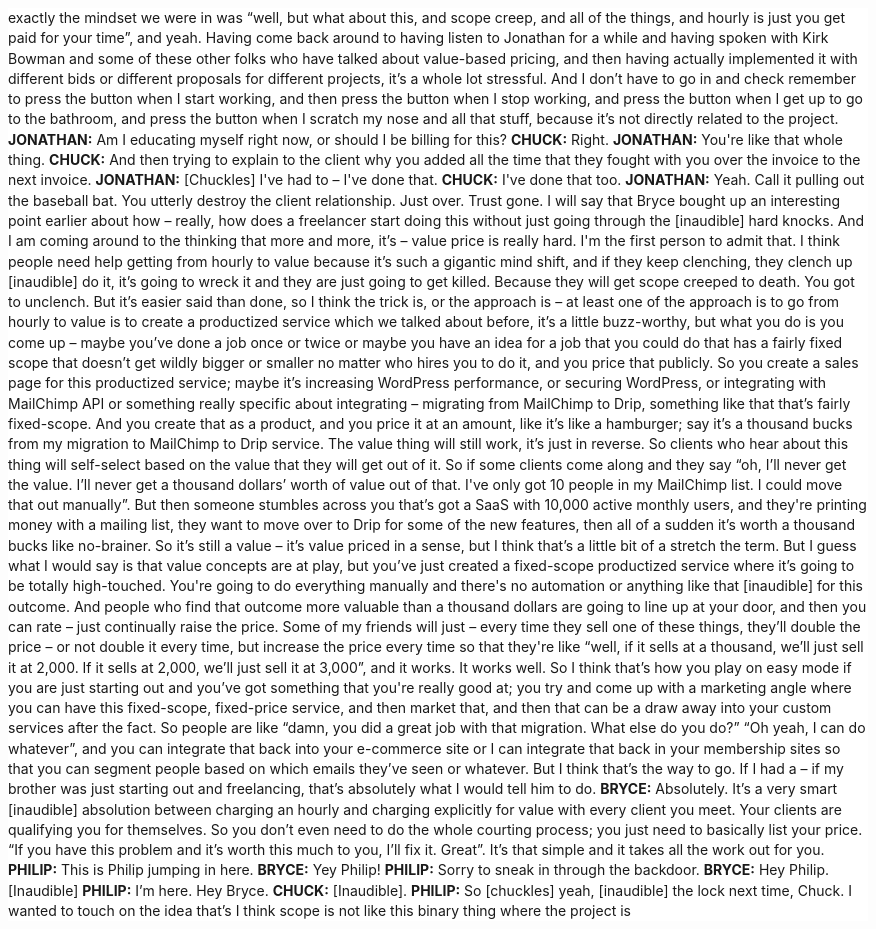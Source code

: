 exactly the mindset we were in was “well, but what about this, and scope creep, and all of the things, and hourly is just you get paid for your time”, and yeah. Having come back around to having listen to Jonathan for a while and having spoken with Kirk Bowman and some of these other folks who have talked about value-based pricing, and then having actually implemented it with different bids or different proposals for different projects, it’s a whole lot stressful. And I don’t have to go in and check remember to press the button when I start working, and then press the button when I stop working, and press the button when I get up to go to the bathroom, and press the button when I scratch my nose and all that stuff, because it’s not directly related to the project. **JONATHAN:** Am I educating myself right now, or should I be billing for this? **CHUCK:** Right. **JONATHAN:** You're like that whole thing. **CHUCK:** And then trying to explain to the client why you added all the time that they fought with you over the invoice to the next invoice. **JONATHAN:** [Chuckles] I've had to – I've done that. **CHUCK:** I've done that too. **JONATHAN:** Yeah. Call it pulling out the baseball bat. You utterly destroy the client relationship. Just over. Trust gone. I will say that Bryce bought up an interesting point earlier about how – really, how does a freelancer start doing this without just going through the [inaudible] hard knocks. And I am coming around to the thinking that more and more, it’s – value price is really hard. I'm the first person to admit that. I think people need help getting from hourly to value because it’s such a gigantic mind shift, and if they keep clenching, they clench up [inaudible] do it, it’s going to wreck it and they are just going to get killed. Because they will get scope creeped to death. You got to unclench. But it’s easier said than done, so I think the trick is, or the approach is – at least one of the approach is to go from hourly to value is to create a productized service which we talked about before, it’s a little buzz-worthy, but what you do is you come up – maybe you’ve done a job once or twice or maybe you have an idea for a job that you could do that has a fairly fixed scope that doesn’t get wildly bigger or smaller no matter who hires you to do it, and you price that publicly. So you create a sales page for this productized service; maybe it’s increasing WordPress performance, or securing WordPress, or integrating with MailChimp API or something really specific about integrating – migrating from MailChimp to Drip, something like that that’s fairly fixed-scope. And you create that as a product, and you price it at an amount, like it’s like a hamburger; say it’s a thousand bucks from my migration to MailChimp to Drip service. The value thing will still work, it’s just in reverse. So clients who hear about this thing will self-select based on the value that they will get out of it. So if some clients come along and they say “oh, I’ll never get the value. I’ll never get a thousand dollars’ worth of value out of that. I've only got 10 people in my MailChimp list. I could move that out manually”. But then someone stumbles across you that’s got a SaaS with 10,000 active monthly users, and they're printing money with a mailing list, they want to move over to Drip for some of the new features, then all of a sudden it’s worth a thousand bucks like no-brainer. So it’s still a value – it’s value priced in a sense, but I think that’s a little bit of a stretch the term. But I guess what I would say is that value concepts are at play, but you’ve just created a fixed-scope productized service where it’s going to be totally high-touched. You're going to do everything manually and there's no automation or anything like that [inaudible] for this outcome. And people who find that outcome more valuable than a thousand dollars are going to line up at your door, and then you can rate – just continually raise the price. Some of my friends will just – every time they sell one of these things, they’ll double the price – or not double it every time, but increase the price every time so that they're like “well, if it sells at a thousand, we’ll just sell it at 2,000. If it sells at 2,000, we’ll just sell it at 3,000”, and it works. It works well. So I think that’s how you play on easy mode if you are just starting out and you’ve got something that you're really good at; you try and come up with a marketing angle where you can have this fixed-scope, fixed-price service, and then market that, and then that can be a draw away into your custom services after the fact. So people are like “damn, you did a great job with that migration. What else do you do?” “Oh yeah, I can do whatever”, and you can integrate that back into your e-commerce site or I can integrate that back in your membership sites so that you can segment people based on which emails they’ve seen or whatever. But I think that’s the way to go. If I had a – if my brother was just starting out and freelancing, that’s absolutely what I would tell him to do. **BRYCE:** Absolutely. It’s a very smart [inaudible] absolution between charging an hourly and charging explicitly for value with every client you meet. Your clients are qualifying you for themselves. So you don’t even need to do the whole courting process; you just need to basically list your price. “If you have this problem and it’s worth this much to you, I’ll fix it. Great”. It’s that simple and it takes all the work out for you. **PHILIP:** This is Philip jumping in here. **BRYCE:** Yey Philip! **PHILIP:** Sorry to sneak in through the backdoor. **BRYCE:** Hey Philip. [Inaudible] **PHILIP:** I’m here. Hey Bryce. **CHUCK:** [Inaudible]. **PHILIP:** So [chuckles] yeah, [inaudible] the lock next time, Chuck. I wanted to touch on the idea that’s I think scope is not like this binary thing where the project is